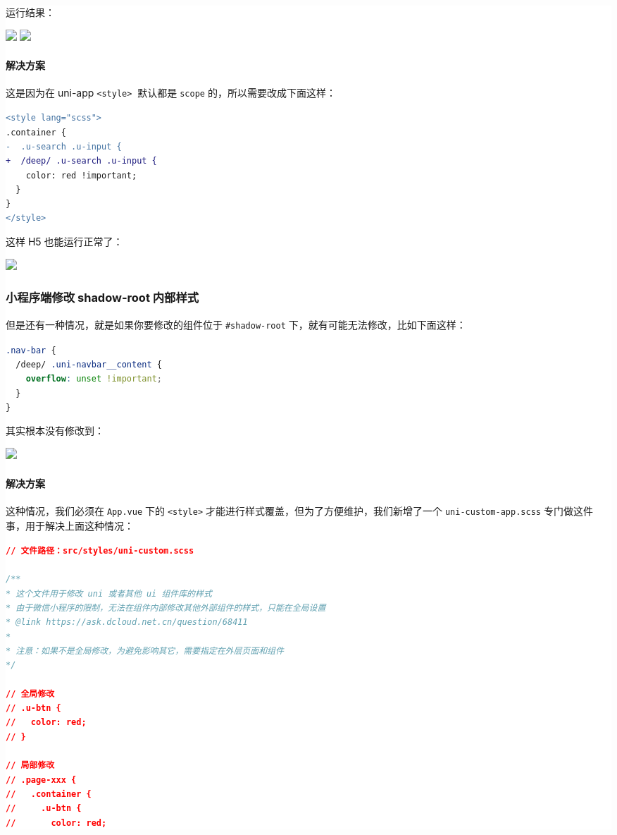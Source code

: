 运行结果：

![](https://gd4ark-1258805822.cos.ap-guangzhou.myqcloud.com/images/20210728092634.png)
![](https://gd4ark-1258805822.cos.ap-guangzhou.myqcloud.com/images/20210728092644.png)


#### 解决方案

这是因为在 uni-app `<style>`  默认都是 `scope` 的，所以需要改成下面这样：

```diff
<style lang="scss">
.container {
-  .u-search .u-input {
+  /deep/ .u-search .u-input {
    color: red !important;
  }
}
</style>
```

这样 H5 也能运行正常了：

![](https://gd4ark-1258805822.cos.ap-guangzhou.myqcloud.com/images/20210728092659.png)


### 小程序端修改 shadow-root 内部样式

但是还有一种情况，就是如果你要修改的组件位于 `#shadow-root` 下，就有可能无法修改，比如下面这样：

```css
.nav-bar {
  /deep/ .uni-navbar__content {
    overflow: unset !important;
  }
}
```

其实根本没有修改到：



![](https://gd4ark-1258805822.cos.ap-guangzhou.myqcloud.com/images/20210728094252.png)

#### 解决方案

这种情况，我们必须在 `App.vue` 下的 `<style>` 才能进行样式覆盖，但为了方便维护，我们新增了一个 `uni-custom-app.scss` 专门做这件事，用于解决上面这种情况：

```css
// 文件路径：src/styles/uni-custom.scss

/**
* 这个文件用于修改 uni 或者其他 ui 组件库的样式
* 由于微信小程序的限制，无法在组件内部修改其他外部组件的样式，只能在全局设置
* @link https://ask.dcloud.net.cn/question/68411
*
* 注意：如果不是全局修改，为避免影响其它，需要指定在外层页面和组件
*/

// 全局修改
// .u-btn {
//   color: red;
// }

// 局部修改
// .page-xxx {
//   .container {
//     .u-btn {
//       color: red;
```